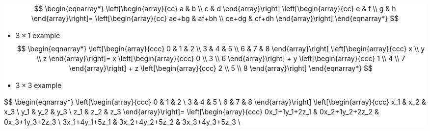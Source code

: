 $$
\begin{eqnarray*}
\left[\begin{array}{cc}
a & b \\
c & d
\end{array}\right]
\left[\begin{array}{cc}
e & f \\
g & h
\end{array}\right]=
\left[\begin{array}{cc}
ae+bg & af+bh \\
ce+dg & cf+dh
\end{array}\right]
\end{eqnarray*}
$$

+ $3 \times 1$ example
  $$
  \begin{eqnarray*}
  \left[\begin{array}{ccc}
  0 & 1 & 2 \\
  3 & 4 & 5 \\
  6 & 7 & 8
  \end{array}\right]
  \left[\begin{array}{ccc}
  x \\
  y \\
  z
  \end{array}\right]=
  x \left[\begin{array}{ccc}
  0 \\
  3 \\
  6
  \end{array}\right] + 
  y \left[\begin{array}{ccc}
  1 \\
  4 \\
  7
  \end{array}\right] + 
  z \left[\begin{array}{ccc}
  2 \\
  5 \\
  8
  \end{array}\right]
  \end{eqnarray*}
  $$

+ $3 \times 3$ example

$$
\begin{eqnarray*}
\left[\begin{array}{ccc}
0 & 1 & 2 \\
3 & 4 & 5 \\
6 & 7 & 8
\end{array}\right]
\left[\begin{array}{ccc}
x_1 & x_2 & x_3 \\
y_1 & y_2 & y_3 \\
z_1 & z_2 & z_3
\end{array}\right]=
\left[\begin{array}{ccc}
0x_1+1y_1+2z_1 & 0x_2+1y_2+2z_2 & 0x_3+1y_3+2z_3 \\
3x_1+4y_1+5z_1 & 3x_2+4y_2+5z_2 & 3x_3+4y_3+5z_3 \\